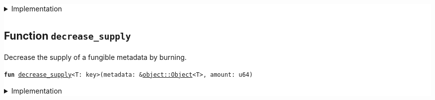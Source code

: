 

<details><summary>Implementation</summary></details>

<a name="0x1_fungible_asset_decrease_supply"></a>

## Function `decrease_supply`

Decrease the supply of a fungible metadata by burning.


<pre><code><b>fun</b> <a href="fungible_asset.md#0x1_fungible_asset_decrease_supply">decrease_supply</a>&lt;T: key&gt;(metadata: &<a href="object.md#0x1_object_Object">object::Object</a>&lt;T&gt;, amount: u64)
</code></pre>



<details><summary>Implementation</summary></details>


[move-book]: https://aptos.dev/guides/move-guides/book/SUMMARY
